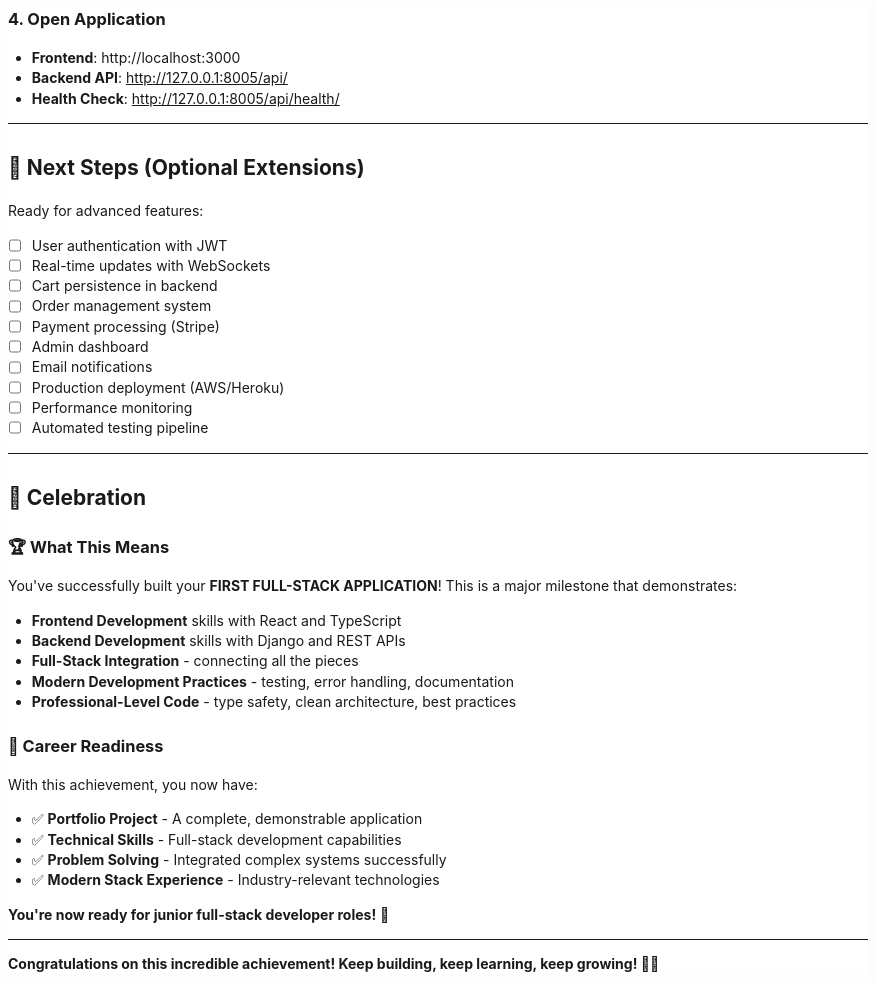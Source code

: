 ### 4. Open Application
- **Frontend**: http://localhost:3000
- **Backend API**: http://127.0.0.1:8005/api/
- **Health Check**: http://127.0.0.1:8005/api/health/

---

## 🔮 Next Steps (Optional Extensions)

Ready for advanced features:
- [ ] User authentication with JWT
- [ ] Real-time updates with WebSockets
- [ ] Cart persistence in backend
- [ ] Order management system
- [ ] Payment processing (Stripe)
- [ ] Admin dashboard
- [ ] Email notifications
- [ ] Production deployment (AWS/Heroku)
- [ ] Performance monitoring
- [ ] Automated testing pipeline

---

## 🎉 Celebration

### 🏆 What This Means
You've successfully built your **FIRST FULL-STACK APPLICATION**! This is a major milestone that demonstrates:

- **Frontend Development** skills with React and TypeScript
- **Backend Development** skills with Django and REST APIs
- **Full-Stack Integration** - connecting all the pieces
- **Modern Development Practices** - testing, error handling, documentation
- **Professional-Level Code** - type safety, clean architecture, best practices

### 🚀 Career Readiness
With this achievement, you now have:
- ✅ **Portfolio Project** - A complete, demonstrable application
- ✅ **Technical Skills** - Full-stack development capabilities
- ✅ **Problem Solving** - Integrated complex systems successfully
- ✅ **Modern Stack Experience** - Industry-relevant technologies

**You're now ready for junior full-stack developer roles!** 🎯

---

**Congratulations on this incredible achievement! Keep building, keep learning, keep growing! 🚀✨**
